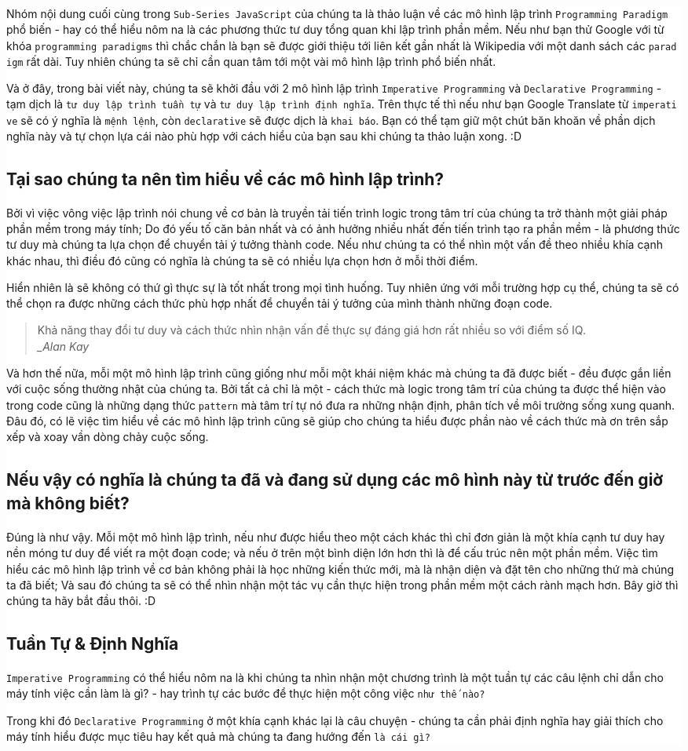 Nhóm nội dung cuối cùng trong `Sub-Series JavaScript` của chúng ta là thảo luận về các mô hình lập trình `Programming Paradigm` phổ biến - hay có thể hiểu nôm na là các phương thức tư duy tổng quan khi lập trình phần mềm. Nếu như bạn thử Google với từ khóa `programming paradigms` thì chắc chắn là bạn sẽ được giới thiệu tới liên kết gần nhất là Wikipedia với một danh sách các `paradigm` rất dài. Tuy nhiên chúng ta sẽ chỉ cần quan tâm tới một vài mô hình lập trình phổ biến nhất.

Và ở đây, trong bài viết này, chúng ta sẽ khởi đầu với 2 mô hình lập trình `Imperative Programming` và `Declarative Programming` - tạm dịch là `tư duy lập trình tuần tự` và `tư duy lập trình định nghĩa`. Trên thực tế thì nếu như bạn Google Translate từ `imperative` sẽ có ý nghĩa là `mệnh lệnh`, còn `declarative` sẽ được dịch là `khai báo`. Bạn có thể tạm giữ một chút băn khoăn về phần dịch nghĩa này và tự chọn lựa cái nào phù hợp với cách hiểu của bạn sau khi chúng ta thảo luận xong. :D

## Tại sao chúng ta nên tìm hiểu về các mô hình lập trình?

Bởi vì việc vông việc lập trình nói chung về cơ bản là truyền tải tiến trình logic trong tâm trí của chúng ta trở thành một giải pháp phần mềm trong máy tính; Do đó yếu tố căn bản nhất và có ảnh hưởng nhiều nhất đến tiến trình tạo ra phần mềm - là phương thức tư duy mà chúng ta lựa chọn để chuyển tải ý tưởng thành code. Nếu như chúng ta có thể nhìn một vấn đề theo nhiều khía cạnh khác nhau, thì điều đó cũng có nghĩa là chúng ta sẽ có nhiều lựa chọn hơn ở mỗi thời điểm.

Hiển nhiên là sẽ không có thứ gì thực sự là tốt nhất trong mọi tình huống. Tuy nhiên ứng với mỗi trường hợp cụ thể, chúng ta sẽ có thể chọn ra được những cách thức phù hợp nhất để chuyển tải ý tưởng của mình thành những đoạn code.

> Khả năng thay đổi tư duy và cách thức nhìn nhận vấn đề thực sự đáng giá hơn rất nhiều so với điểm số IQ.  
>*_Alan Kay*

Và hơn thế nữa, mỗi một mô hình lập trình cũng giống như mỗi một khái niệm khác mà chúng ta đã được biết - đều được gắn liền với cuộc sống thường nhật của chúng ta. Bởi tất cả chỉ là một - cách thức mà logic trong tâm trí của chúng ta được thể hiện vào trong code cũng là những dạng thức `pattern` mà tâm trí tự nó đưa ra những nhận định, phân tích về môi trường sống xung quanh. Đâu đó, có lẽ việc tìm hiểu về các mô hình lập trình cũng sẽ giúp cho chúng ta hiểu được phần nào về cách thức mà ơn trên sắp xếp và xoay vần dòng chảy cuộc sống.

## Nếu vậy có nghĩa là chúng ta đã và đang sử dụng các mô hình này từ trước đến giờ mà không biết?

Đúng là như vậy. Mỗi một mô hình lập trình, nếu như được hiểu theo một cách khác thì chỉ đơn giản là một khía cạnh tư duy hay nền móng tư duy để viết ra một đoạn code; và nếu ở trên một bình diện lớn hơn thì là để cấu trúc nên một phần mềm. Việc tìm hiểu các mô hình lập trình về cơ bản không phải là học những kiến thức mới, mà là nhận diện và đặt tên cho những thứ mà chúng ta đã biết; Và sau đó chúng ta sẽ có thể nhìn nhận một tác vụ cần thực hiện trong phần mềm một cách rành mạch hơn. Bây giờ thì chúng ta hãy bắt đầu thôi. :D

## Tuần Tự & Định Nghĩa

`Imperative Programming` có thể hiểu nôm na là khi chúng ta nhìn nhận một chương trình là một tuần tự các câu lệnh chỉ dẫn cho máy tính việc cần làm là gì? - hay trình tự các bước để thực hiện một công việc `như thế nào?`

Trong khi đó `Declarative Programming` ở một khía cạnh khác lại là câu chuyện - chúng ta cần phải định nghĩa hay giải thích cho máy tính hiểu được mục tiêu hay kết quả mà chúng ta đang hướng đến `là cái gì?`
